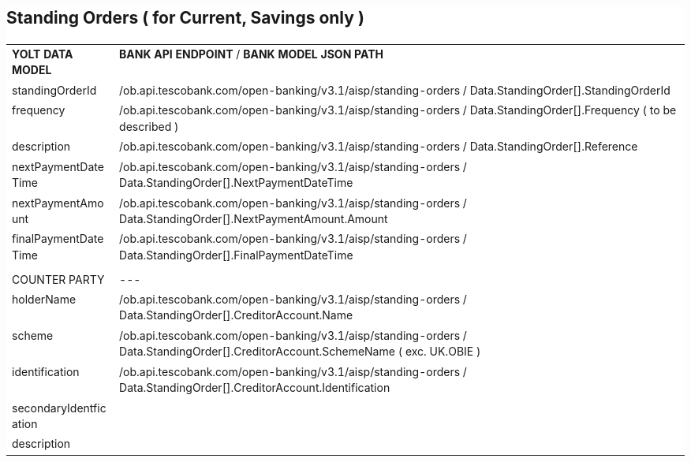 ## Standing Orders ( for Current, Savings only )
|   |   |
|---|---|
|     **YOLT DATA MODEL**                      |    **BANK API ENDPOINT**     /     **BANK MODEL JSON PATH**                                                                        |
|    standingOrderId                           | /ob.api.tescobank.com/open-banking/v3.1/aisp/standing-orders  /  Data.StandingOrder[].StandingOrderId                              |
|    frequency                                 | /ob.api.tescobank.com/open-banking/v3.1/aisp/standing-orders  /  Data.StandingOrder[].Frequency ( to be described )                |
|    description                               | /ob.api.tescobank.com/open-banking/v3.1/aisp/standing-orders  /  Data.StandingOrder[].Reference                                    |
|    nextPaymentDateTime 	                   | /ob.api.tescobank.com/open-banking/v3.1/aisp/standing-orders  /  Data.StandingOrder[].NextPaymentDateTime                          |
|    nextPaymentAmount	                       | /ob.api.tescobank.com/open-banking/v3.1/aisp/standing-orders  /  Data.StandingOrder[].NextPaymentAmount.Amount                     |
|    finalPaymentDateTime	                   | /ob.api.tescobank.com/open-banking/v3.1/aisp/standing-orders  /  Data.StandingOrder[].FinalPaymentDateTime                         |
|                                              |                                                                                                                                    |
|   COUNTER PARTY                              |                            ---                                                                                                     |
|    holderName                                | /ob.api.tescobank.com/open-banking/v3.1/aisp/standing-orders  /  Data.StandingOrder[].CreditorAccount.Name                         |
|    scheme                                    | /ob.api.tescobank.com/open-banking/v3.1/aisp/standing-orders  /  Data.StandingOrder[].CreditorAccount.SchemeName ( exc. UK.OBIE )  |
|    identification                            | /ob.api.tescobank.com/open-banking/v3.1/aisp/standing-orders  /  Data.StandingOrder[].CreditorAccount.Identification               |
|    secondaryIdentfication                    |                                                                                                                                    |
|    description                               |                                                                                                                                    |